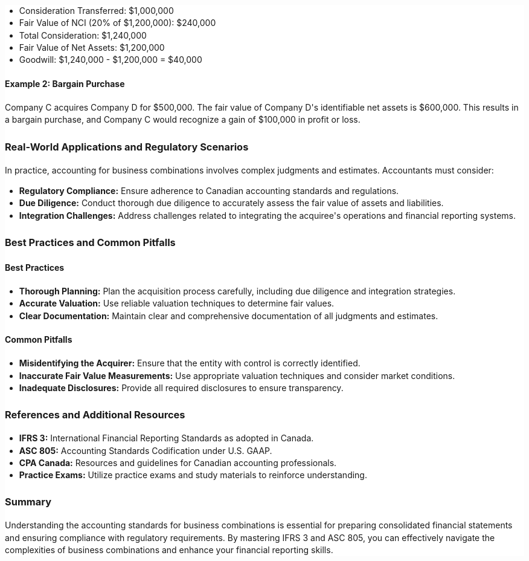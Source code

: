 - Consideration Transferred: $1,000,000
- Fair Value of NCI (20% of $1,200,000): $240,000
- Total Consideration: $1,240,000
- Fair Value of Net Assets: $1,200,000
- Goodwill: $1,240,000 - $1,200,000 = $40,000

#### Example 2: Bargain Purchase

Company C acquires Company D for $500,000. The fair value of Company D's identifiable net assets is $600,000. This results in a bargain purchase, and Company C would recognize a gain of $100,000 in profit or loss.

### Real-World Applications and Regulatory Scenarios

In practice, accounting for business combinations involves complex judgments and estimates. Accountants must consider:

- **Regulatory Compliance:** Ensure adherence to Canadian accounting standards and regulations.
- **Due Diligence:** Conduct thorough due diligence to accurately assess the fair value of assets and liabilities.
- **Integration Challenges:** Address challenges related to integrating the acquiree's operations and financial reporting systems.

### Best Practices and Common Pitfalls

#### Best Practices

- **Thorough Planning:** Plan the acquisition process carefully, including due diligence and integration strategies.
- **Accurate Valuation:** Use reliable valuation techniques to determine fair values.
- **Clear Documentation:** Maintain clear and comprehensive documentation of all judgments and estimates.

#### Common Pitfalls

- **Misidentifying the Acquirer:** Ensure that the entity with control is correctly identified.
- **Inaccurate Fair Value Measurements:** Use appropriate valuation techniques and consider market conditions.
- **Inadequate Disclosures:** Provide all required disclosures to ensure transparency.

### References and Additional Resources

- **IFRS 3:** International Financial Reporting Standards as adopted in Canada.
- **ASC 805:** Accounting Standards Codification under U.S. GAAP.
- **CPA Canada:** Resources and guidelines for Canadian accounting professionals.
- **Practice Exams:** Utilize practice exams and study materials to reinforce understanding.

### Summary

Understanding the accounting standards for business combinations is essential for preparing consolidated financial statements and ensuring compliance with regulatory requirements. By mastering IFRS 3 and ASC 805, you can effectively navigate the complexities of business combinations and enhance your financial reporting skills.
